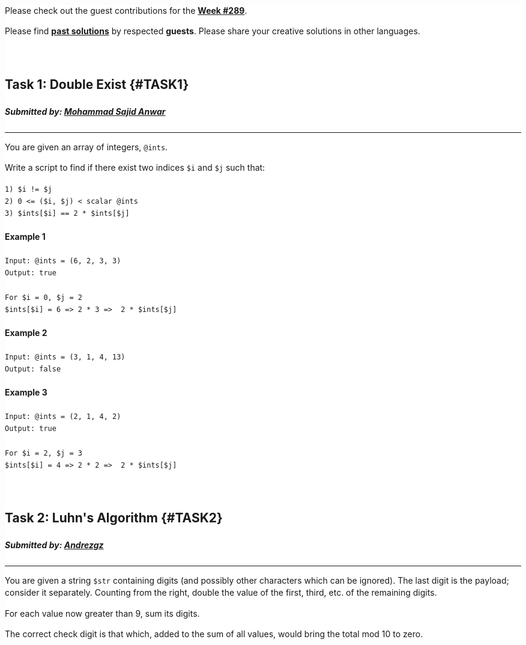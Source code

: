 Please check out the guest contributions for the [**Week #289**](/blog/guest-contribution/#289).

Please find [**past solutions**](/blog/guest-contribution) by respected **guests**. Please share your creative solutions in other languages.

<br>

## Task 1: Double Exist {#TASK1}
##### **Submitted by:** [Mohammad Sajid Anwar](https://manwar.org)
***

You are given an array of integers, `@ints`.

Write a script to find if there exist two indices `$i` and `$j` such that:

    1) $i != $j
    2) 0 <= ($i, $j) < scalar @ints
    3) $ints[$i] == 2 * $ints[$j]

#### Example 1

    Input: @ints = (6, 2, 3, 3)
    Output: true

    For $i = 0, $j = 2
    $ints[$i] = 6 => 2 * 3 =>  2 * $ints[$j]

#### Example 2

    Input: @ints = (3, 1, 4, 13)
    Output: false

#### Example 3

    Input: @ints = (2, 1, 4, 2)
    Output: true

    For $i = 2, $j = 3
    $ints[$i] = 4 => 2 * 2 =>  2 * $ints[$j]

<br>

## Task 2: Luhn's Algorithm {#TASK2}
##### **Submitted by:** [Andrezgz](https://github.com/andrezgz)
***

You are given a string `$str` containing digits (and possibly other characters which can be ignored). The last digit is the payload; consider it separately. Counting from the right, double the value of the first, third, etc. of the remaining digits.

For each value now greater than 9, sum its digits.

The correct check digit is that which, added to the sum of all values, would bring the total mod 10 to zero.
